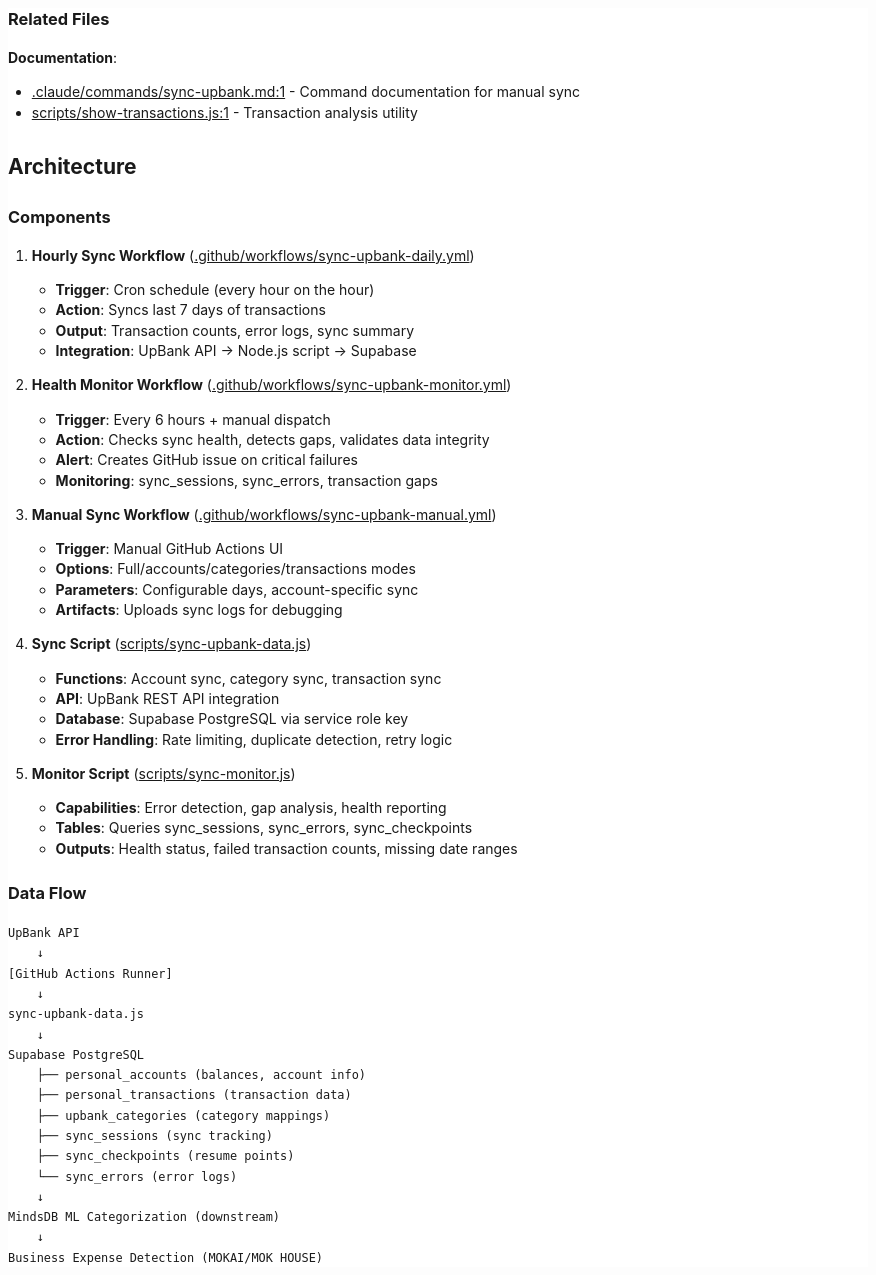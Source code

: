 ### Related Files

**Documentation**:
- [.claude/commands/sync-upbank.md:1](.claude/commands/sync-upbank.md) - Command documentation for manual sync
- [scripts/show-transactions.js:1](scripts/show-transactions.js) - Transaction analysis utility

## Architecture

### Components

1. **Hourly Sync Workflow** ([.github/workflows/sync-upbank-daily.yml](/.github/workflows/sync-upbank-daily.yml))
   - **Trigger**: Cron schedule (every hour on the hour)
   - **Action**: Syncs last 7 days of transactions
   - **Output**: Transaction counts, error logs, sync summary
   - **Integration**: UpBank API → Node.js script → Supabase

2. **Health Monitor Workflow** ([.github/workflows/sync-upbank-monitor.yml](/.github/workflows/sync-upbank-monitor.yml))
   - **Trigger**: Every 6 hours + manual dispatch
   - **Action**: Checks sync health, detects gaps, validates data integrity
   - **Alert**: Creates GitHub issue on critical failures
   - **Monitoring**: sync_sessions, sync_errors, transaction gaps

3. **Manual Sync Workflow** ([.github/workflows/sync-upbank-manual.yml](/.github/workflows/sync-upbank-manual.yml))
   - **Trigger**: Manual GitHub Actions UI
   - **Options**: Full/accounts/categories/transactions modes
   - **Parameters**: Configurable days, account-specific sync
   - **Artifacts**: Uploads sync logs for debugging

4. **Sync Script** ([scripts/sync-upbank-data.js](scripts/sync-upbank-data.js))
   - **Functions**: Account sync, category sync, transaction sync
   - **API**: UpBank REST API integration
   - **Database**: Supabase PostgreSQL via service role key
   - **Error Handling**: Rate limiting, duplicate detection, retry logic

5. **Monitor Script** ([scripts/sync-monitor.js](scripts/sync-monitor.js))
   - **Capabilities**: Error detection, gap analysis, health reporting
   - **Tables**: Queries sync_sessions, sync_errors, sync_checkpoints
   - **Outputs**: Health status, failed transaction counts, missing date ranges

### Data Flow

```
UpBank API
    ↓
[GitHub Actions Runner]
    ↓
sync-upbank-data.js
    ↓
Supabase PostgreSQL
    ├── personal_accounts (balances, account info)
    ├── personal_transactions (transaction data)
    ├── upbank_categories (category mappings)
    ├── sync_sessions (sync tracking)
    ├── sync_checkpoints (resume points)
    └── sync_errors (error logs)
    ↓
MindsDB ML Categorization (downstream)
    ↓
Business Expense Detection (MOKAI/MOK HOUSE)
```

